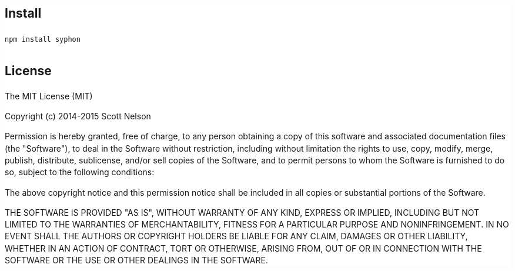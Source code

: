 ## Install

    npm install syphon

## License

The MIT License (MIT)

Copyright (c) 2014-2015 Scott Nelson

Permission is hereby granted, free of charge, to any person obtaining a copy
of this software and associated documentation files (the "Software"), to deal
in the Software without restriction, including without limitation the rights
to use, copy, modify, merge, publish, distribute, sublicense, and/or sell
copies of the Software, and to permit persons to whom the Software is
furnished to do so, subject to the following conditions:

The above copyright notice and this permission notice shall be included in
all copies or substantial portions of the Software.

THE SOFTWARE IS PROVIDED "AS IS", WITHOUT WARRANTY OF ANY KIND, EXPRESS OR
IMPLIED, INCLUDING BUT NOT LIMITED TO THE WARRANTIES OF MERCHANTABILITY,
FITNESS FOR A PARTICULAR PURPOSE AND NONINFRINGEMENT. IN NO EVENT SHALL THE
AUTHORS OR COPYRIGHT HOLDERS BE LIABLE FOR ANY CLAIM, DAMAGES OR OTHER
LIABILITY, WHETHER IN AN ACTION OF CONTRACT, TORT OR OTHERWISE, ARISING FROM,
OUT OF OR IN CONNECTION WITH THE SOFTWARE OR THE USE OR OTHER DEALINGS IN
THE SOFTWARE.
